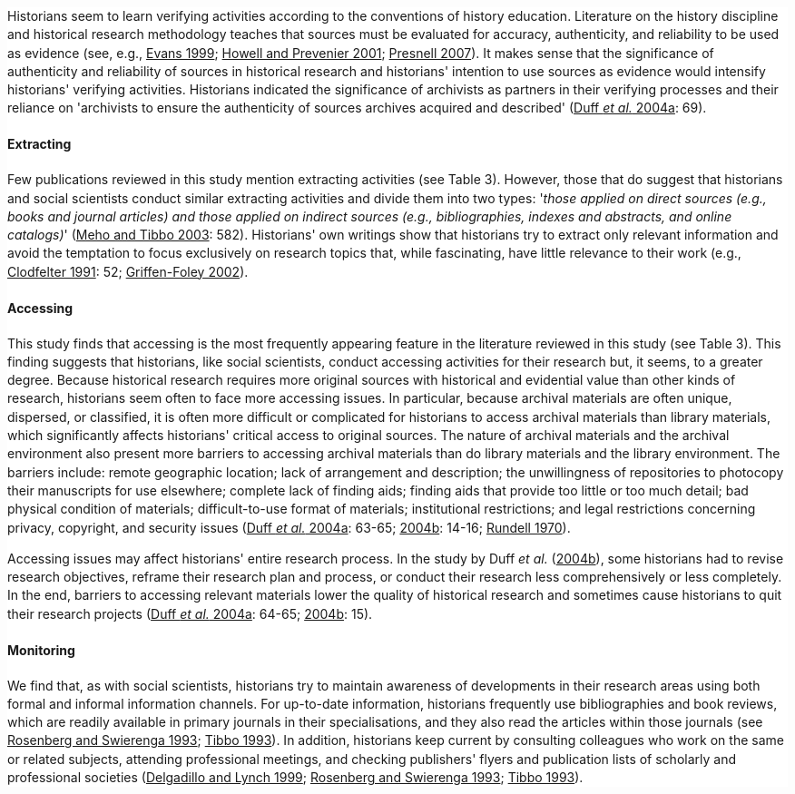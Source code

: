 Historians seem to learn verifying activities according to the conventions of history education. Literature on the history discipline and historical research methodology teaches that sources must be evaluated for accuracy, authenticity, and reliability to be used as evidence (see, e.g., [Evans 1999](#evans1999); [Howell and Prevenier 2001](#howell2001); [Presnell 2007](#presnell2007)). It makes sense that the significance of authenticity and reliability of sources in historical research and historians' intention to use sources as evidence would intensify historians' verifying activities. Historians indicated the significance of archivists as partners in their verifying processes and their reliance on 'archivists to ensure the authenticity of sources archives acquired and described' ([Duff _et al._ 2004a](#duff2004a): 69).

#### Extracting

Few publications reviewed in this study mention extracting activities (see Table 3). However, those that do suggest that historians and social scientists conduct similar extracting activities and divide them into two types: '_those applied on direct sources (e.g., books and journal articles) and those applied on indirect sources (e.g., bibliographies, indexes and abstracts, and online catalogs)_' ([Meho and Tibbo 2003](#meho2003): 582). Historians' own writings show that historians try to extract only relevant information and avoid the temptation to focus exclusively on research topics that, while fascinating, have little relevance to their work (e.g., [Clodfelter 1991](#clodfelter1991): 52; [Griffen-Foley 2002](#griffen-foley2002)).

#### Accessing

This study finds that accessing is the most frequently appearing feature in the literature reviewed in this study (see Table 3). This finding suggests that historians, like social scientists, conduct accessing activities for their research but, it seems, to a greater degree. Because historical research requires more original sources with historical and evidential value than other kinds of research, historians seem often to face more accessing issues. In particular, because archival materials are often unique, dispersed, or classified, it is often more difficult or complicated for historians to access archival materials than library materials, which significantly affects historians' critical access to original sources. The nature of archival materials and the archival environment also present more barriers to accessing archival materials than do library materials and the library environment. The barriers include: remote geographic location; lack of arrangement and description; the unwillingness of repositories to photocopy their manuscripts for use elsewhere; complete lack of finding aids; finding aids that provide too little or too much detail; bad physical condition of materials; difficult-to-use format of materials; institutional restrictions; and legal restrictions concerning privacy, copyright, and security issues ([Duff _et al._ 2004a](#duff2004a): 63-65; [2004b](#duff2004b): 14-16; [Rundell 1970](#rundell1970)).

Accessing issues may affect historians' entire research process. In the study by Duff _et al._ ([2004b](#duff2004b)), some historians had to revise research objectives, reframe their research plan and process, or conduct their research less comprehensively or less completely. In the end, barriers to accessing relevant materials lower the quality of historical research and sometimes cause historians to quit their research projects ([Duff _et al._ 2004a](http://duff2004a): 64-65; [2004b](#duff2004b): 15).

#### Monitoring

We find that, as with social scientists, historians try to maintain awareness of developments in their research areas using both formal and informal information channels. For up-to-date information, historians frequently use bibliographies and book reviews, which are readily available in primary journals in their specialisations, and they also read the articles within those journals (see [Rosenberg and Swierenga 1993](#rosenberg1993); [Tibbo 1993](#tibbo1993)). In addition, historians keep current by consulting colleagues who work on the same or related subjects, attending professional meetings, and checking publishers' flyers and publication lists of scholarly and professional societies ([Delgadillo and Lynch 1999](#delgadillo1999); [Rosenberg and Swierenga 1993](#rosenberg1993); [Tibbo 1993](#tibbo1993)).
